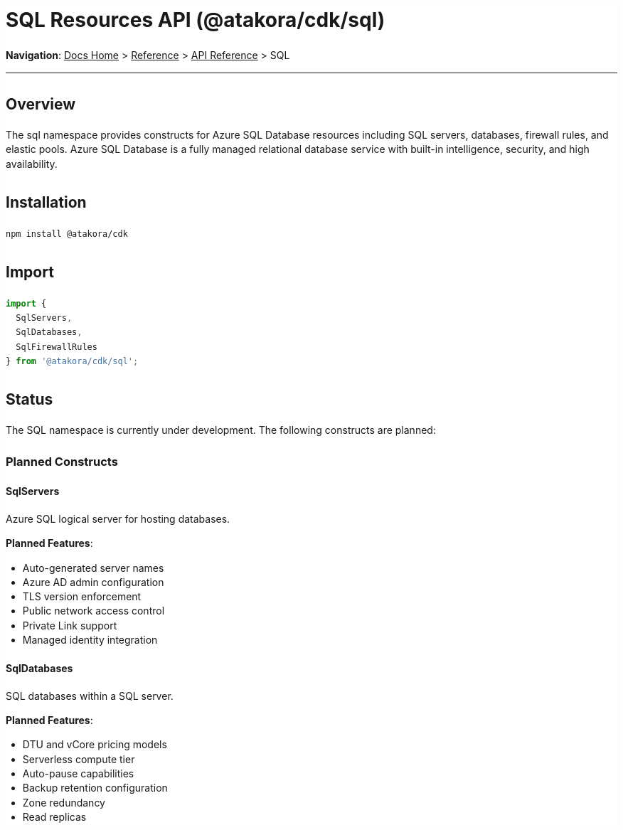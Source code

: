 # SQL Resources API (@atakora/cdk/sql)

**Navigation**: [Docs Home](../../../README.md) > [Reference](../../README.md) > [API Reference](../README.md) > SQL

---

## Overview

The sql namespace provides constructs for Azure SQL Database resources including SQL servers, databases, firewall rules, and elastic pools. Azure SQL Database is a fully managed relational database service with built-in intelligence, security, and high availability.

## Installation

```bash
npm install @atakora/cdk
```

## Import

```typescript
import {
  SqlServers,
  SqlDatabases,
  SqlFirewallRules
} from '@atakora/cdk/sql';
```

## Status

The SQL namespace is currently under development. The following constructs are planned:

### Planned Constructs

#### SqlServers
Azure SQL logical server for hosting databases.

**Planned Features**:
- Auto-generated server names
- Azure AD admin configuration
- TLS version enforcement
- Public network access control
- Private Link support
- Managed identity integration

#### SqlDatabases
SQL databases within a SQL server.

**Planned Features**:
- DTU and vCore pricing models
- Serverless compute tier
- Auto-pause capabilities
- Backup retention configuration
- Zone redundancy
- Read replicas
